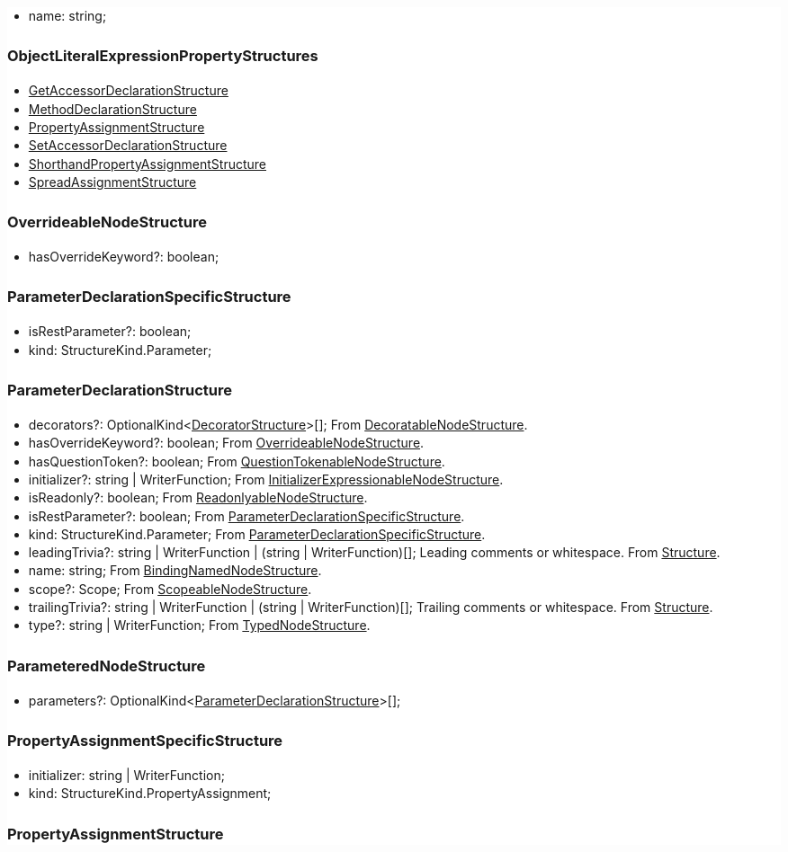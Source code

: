 - name: string;

### ObjectLiteralExpressionPropertyStructures

- [GetAccessorDeclarationStructure](#getaccessordeclarationstructure)
- [MethodDeclarationStructure](#methoddeclarationstructure)
- [PropertyAssignmentStructure](#propertyassignmentstructure)
- [SetAccessorDeclarationStructure](#setaccessordeclarationstructure)
- [ShorthandPropertyAssignmentStructure](#shorthandpropertyassignmentstructure)
- [SpreadAssignmentStructure](#spreadassignmentstructure)

### OverrideableNodeStructure

- hasOverrideKeyword?: boolean;

### ParameterDeclarationSpecificStructure

- isRestParameter?: boolean;
- kind: StructureKind.Parameter;

### ParameterDeclarationStructure

- decorators?: OptionalKind<[DecoratorStructure](#decoratorstructure)>[];   From [DecoratableNodeStructure](#decoratablenodestructure).
- hasOverrideKeyword?: boolean;   From [OverrideableNodeStructure](#overrideablenodestructure).
- hasQuestionToken?: boolean;   From [QuestionTokenableNodeStructure](#questiontokenablenodestructure).
- initializer?: string \| WriterFunction;   From [InitializerExpressionableNodeStructure](#initializerexpressionablenodestructure).
- isReadonly?: boolean;   From [ReadonlyableNodeStructure](#readonlyablenodestructure).
- isRestParameter?: boolean;   From [ParameterDeclarationSpecificStructure](#parameterdeclarationspecificstructure).
- kind: StructureKind.Parameter;   From [ParameterDeclarationSpecificStructure](#parameterdeclarationspecificstructure).
- leadingTrivia?: string \| WriterFunction \| (string \| WriterFunction)[]; Leading comments or whitespace.  From [Structure](#structure).
- name: string;   From [BindingNamedNodeStructure](#bindingnamednodestructure).
- scope?: Scope;   From [ScopeableNodeStructure](#scopeablenodestructure).
- trailingTrivia?: string \| WriterFunction \| (string \| WriterFunction)[]; Trailing comments or whitespace.  From [Structure](#structure).
- type?: string \| WriterFunction;   From [TypedNodeStructure](#typednodestructure).

### ParameteredNodeStructure

- parameters?: OptionalKind<[ParameterDeclarationStructure](#parameterdeclarationstructure)>[];

### PropertyAssignmentSpecificStructure

- initializer: string \| WriterFunction;
- kind: StructureKind.PropertyAssignment;

### PropertyAssignmentStructure
